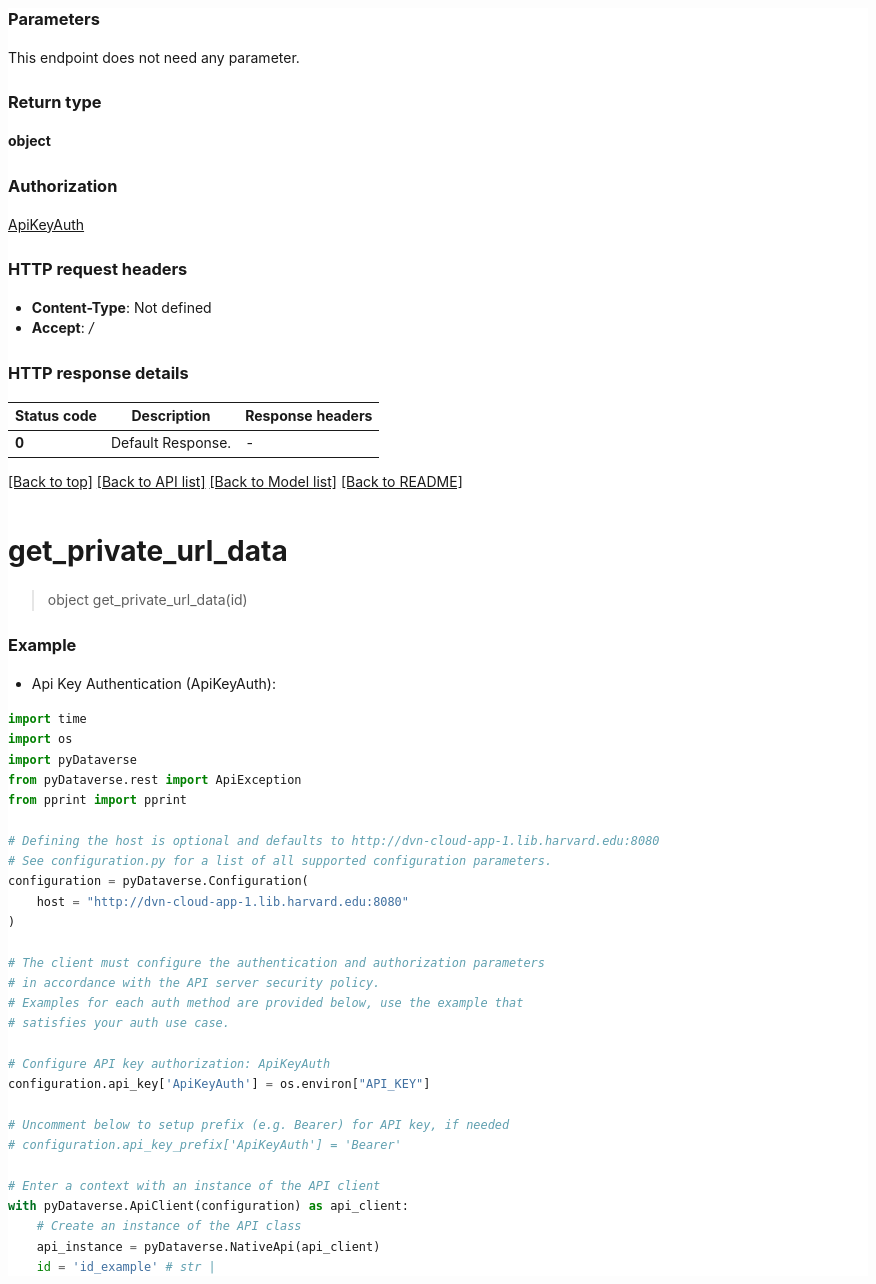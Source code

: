 

### Parameters

This endpoint does not need any parameter.

### Return type

**object**

### Authorization

[ApiKeyAuth](../README.md#ApiKeyAuth)

### HTTP request headers

 - **Content-Type**: Not defined
 - **Accept**: */*

### HTTP response details

| Status code | Description | Response headers |
|-------------|-------------|------------------|
**0** | Default Response. |  -  |

[[Back to top]](#) [[Back to API list]](../README.md#documentation-for-api-endpoints) [[Back to Model list]](../README.md#documentation-for-models) [[Back to README]](../README.md)

# **get_private_url_data**
> object get_private_url_data(id)



### Example

* Api Key Authentication (ApiKeyAuth):

```python
import time
import os
import pyDataverse
from pyDataverse.rest import ApiException
from pprint import pprint

# Defining the host is optional and defaults to http://dvn-cloud-app-1.lib.harvard.edu:8080
# See configuration.py for a list of all supported configuration parameters.
configuration = pyDataverse.Configuration(
    host = "http://dvn-cloud-app-1.lib.harvard.edu:8080"
)

# The client must configure the authentication and authorization parameters
# in accordance with the API server security policy.
# Examples for each auth method are provided below, use the example that
# satisfies your auth use case.

# Configure API key authorization: ApiKeyAuth
configuration.api_key['ApiKeyAuth'] = os.environ["API_KEY"]

# Uncomment below to setup prefix (e.g. Bearer) for API key, if needed
# configuration.api_key_prefix['ApiKeyAuth'] = 'Bearer'

# Enter a context with an instance of the API client
with pyDataverse.ApiClient(configuration) as api_client:
    # Create an instance of the API class
    api_instance = pyDataverse.NativeApi(api_client)
    id = 'id_example' # str | 
```